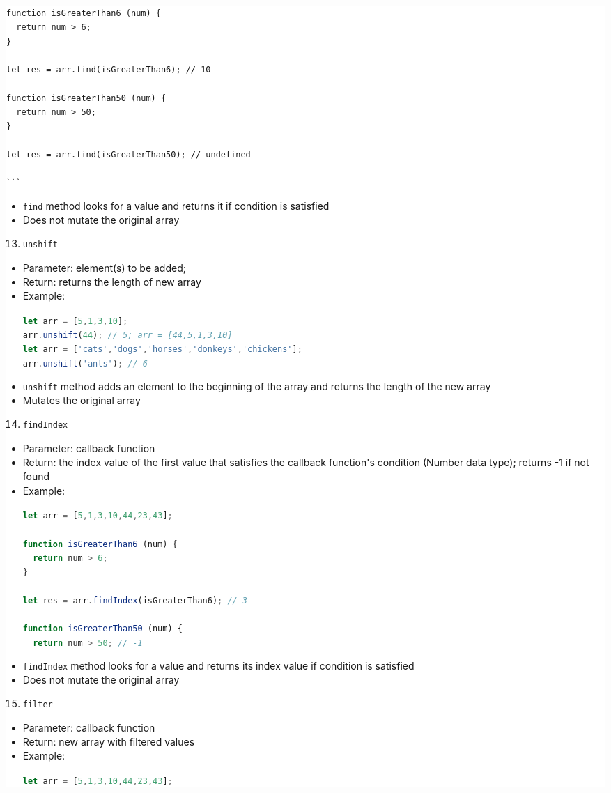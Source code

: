     function isGreaterThan6 (num) {
      return num > 6;
    }

    let res = arr.find(isGreaterThan6); // 10 
    
    function isGreaterThan50 (num) {
      return num > 50;
    }

    let res = arr.find(isGreaterThan50); // undefined
  
    ``` 
  - `find` method looks for a value and returns it if condition is satisfied
  - Does not mutate the original array

13. `unshift`

  - Parameter: element(s) to be added; 
  - Return: returns the length of new array
  - Example:
    ```js
    let arr = [5,1,3,10];
    arr.unshift(44); // 5; arr = [44,5,1,3,10]
    let arr = ['cats','dogs','horses','donkeys','chickens'];
    arr.unshift('ants'); // 6    
    ``` 
  - `unshift` method adds an element to the beginning of the array and returns the length of the new array
  - Mutates the original array


14. `findIndex`

  - Parameter: callback function
  - Return: the index value of the first value that satisfies the callback function's condition (Number data type); returns -1 if not found
  - Example:
    ```js
    let arr = [5,1,3,10,44,23,43];
    
    function isGreaterThan6 (num) {
      return num > 6;
    }

    let res = arr.findIndex(isGreaterThan6); // 3 
    
    function isGreaterThan50 (num) {
      return num > 50; // -1
    ``` 
  - `findIndex` method looks for a value and returns its index value if condition is satisfied
  - Does not mutate the original array  

15. `filter`

  - Parameter: callback function
  - Return: new array with filtered values
  - Example:
    ```js
    let arr = [5,1,3,10,44,23,43];
